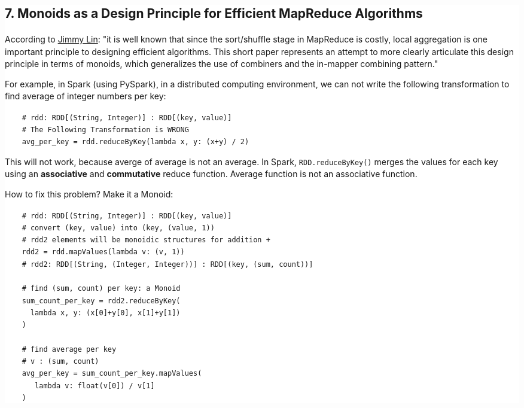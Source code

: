 
 
## 7. Monoids as a Design Principle for Efficient MapReduce Algorithms
According to [Jimmy Lin](https://arxiv.org/abs/1304.7544): "it is 
well known that since the sort/shuffle stage in MapReduce is 
costly, local aggregation is one important principle to designing 
efficient algorithms. This short paper represents an attempt to 
more clearly articulate this design principle in terms of monoids, 
which generalizes the use of combiners and the in-mapper combining 
pattern."

For example, in Spark (using PySpark), in a distributed computing
environment, we can not write the following 
transformation to find average of integer numbers per key:

		# rdd: RDD[(String, Integer)] : RDD[(key, value)]
		# The Following Transformation is WRONG
		avg_per_key = rdd.reduceByKey(lambda x, y: (x+y) / 2)

This will not work, because averge of average is not an average.
In Spark, `RDD.reduceByKey()` merges the values for each key using 
an **associative** and **commutative** reduce function. Average
function is not an associative function.

How to fix this problem? Make it a Monoid:

		# rdd: RDD[(String, Integer)] : RDD[(key, value)]
		# convert (key, value) into (key, (value, 1))
		# rdd2 elements will be monoidic structures for addition +
		rdd2 = rdd.mapValues(lambda v: (v, 1))
		# rdd2: RDD[(String, (Integer, Integer))] : RDD[(key, (sum, count))]
		
		# find (sum, count) per key: a Monoid 
		sum_count_per_key = rdd2.reduceByKey(
		  lambda x, y: (x[0]+y[0], x[1]+y[1])
		)
		
		# find average per key
		# v : (sum, count)
		avg_per_key = sum_count_per_key.mapValues(
		   lambda v: float(v[0]) / v[1]
		)
